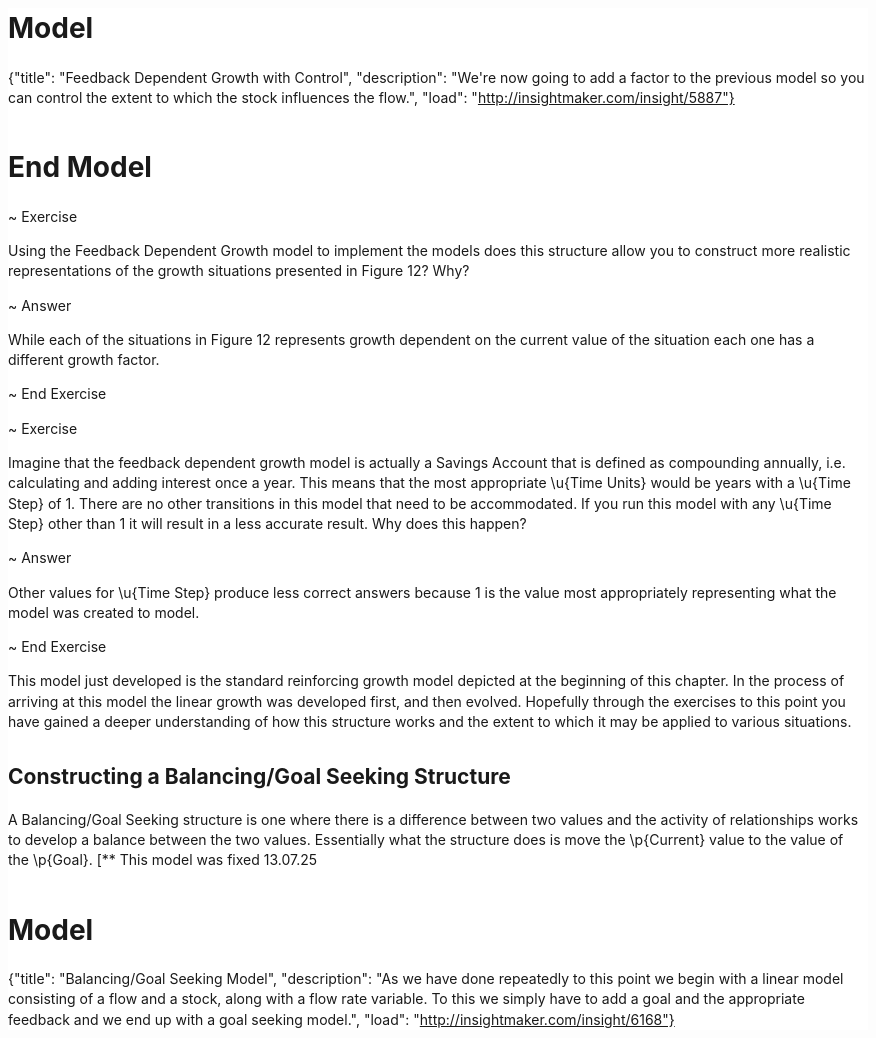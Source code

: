 # Model

{"title": "Feedback Dependent Growth with Control", "description": "We're now going to add a factor to the previous model so you can control the extent to which the stock influences the flow.", "load": "http://insightmaker.com/insight/5887"}

# End Model

~ Exercise

Using the Feedback Dependent Growth model to implement the models does this structure allow you to construct more realistic representations of the growth situations presented in Figure 12? Why?

~ Answer

While each of the situations in Figure 12 represents growth dependent on the current value of the situation each one has a different growth factor.

~ End Exercise

~ Exercise

Imagine that the feedback dependent growth model is actually a Savings Account that is defined as compounding annually, i.e. calculating and adding interest once a year. This means that the most appropriate \u{Time Units} would be years with a \u{Time Step} of 1. There are no other transitions in this model that need to be accommodated. If you run this model with any \u{Time Step} other than 1 it will result in a less accurate result. Why does this happen?

~ Answer

Other values for \u{Time Step} produce less correct answers because 1 is the value most appropriately representing what the model was created to model.

~ End Exercise

This model just developed is the standard reinforcing growth model depicted at the beginning of this chapter. In the process of arriving at this model the linear growth was developed first, and then evolved. Hopefully through the exercises to this point you have gained a deeper understanding of how this structure works and the extent to which it may be applied to various situations.

## Constructing a Balancing/Goal Seeking Structure ##

A Balancing/Goal Seeking structure is one where there is a difference between two values and the activity of relationships works to develop a balance between the two values. Essentially what the structure does is move the \p{Current} value to the value of the \p{Goal}.
[** This model was fixed 13.07.25
# Model

{"title": "Balancing/Goal Seeking Model", "description": "As we have done repeatedly to this point we begin with a linear model consisting of a flow and a stock, along with a flow rate variable. To this we simply have to add a goal and the appropriate feedback and we end up with a goal seeking model.", "load": "http://insightmaker.com/insight/6168"}
